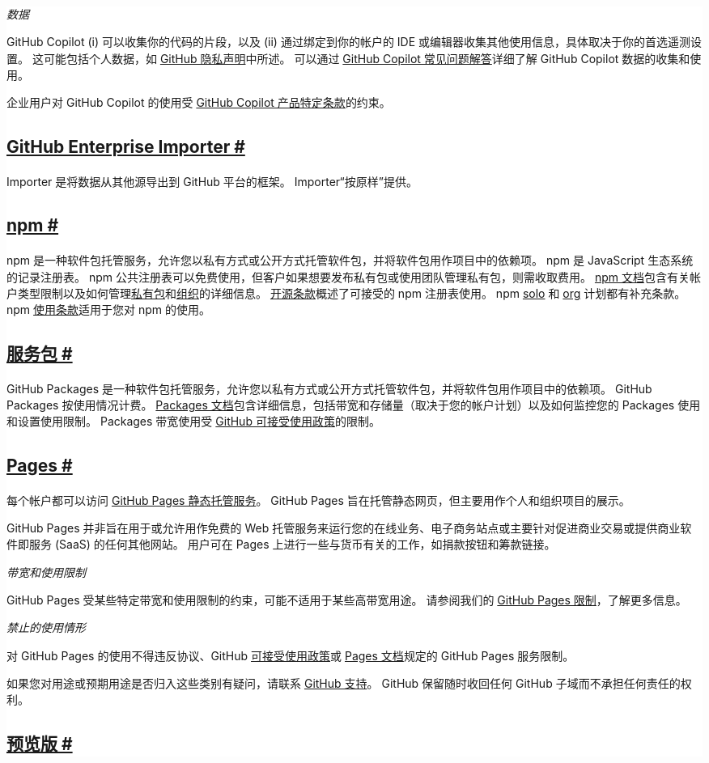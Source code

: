 *数据*

GitHub Copilot (i) 可以收集你的代码的片段，以及 (ii) 通过绑定到你的帐户的 IDE 或编辑器收集其他使用信息，具体取决于你的首选遥测设置。 这可能包括个人数据，如 [GitHub 隐私声明](/zh/site-policy/privacy-policies/github-privacy-statement)中所述。 可以通过 [GitHub Copilot 常见问题解答](https://github.com/features/copilot#faq-privacy-copilot-for-individuals)详细了解 GitHub Copilot 数据的收集和使用。

企业用户对 GitHub Copilot 的使用受 [GitHub Copilot 产品特定条款](https://github.com/customer-terms/github-copilot-product-specific-terms)的约束。

[GitHub Enterprise Importer #](#github-enterprise-importer)
----------

Importer 是将数据从其他源导出到 GitHub 平台的框架。 Importer“按原样”提供。

[npm #](#npm)
----------

npm 是一种软件包托管服务，允许您以私有方式或公开方式托管软件包，并将软件包用作项目中的依赖项。 npm 是 JavaScript 生态系统的记录注册表。 npm 公共注册表可以免费使用，但客户如果想要发布私有包或使用团队管理私有包，则需收取费用。 [npm 文档](https://docs.npmjs.com/)包含有关帐户类型限制以及如何管理[私有包](https://docs.npmjs.com/about-private-packages)和[组织](https://docs.npmjs.com/organizations)的详细信息。 [开源条款](https://www.npmjs.com/policies/open-source-terms)概述了可接受的 npm 注册表使用。 npm [solo](https://www.npmjs.com/policies/solo-plan) 和 [org](https://www.npmjs.com/policies/orgs-plan) 计划都有补充条款。 npm [使用条款](https://www.npmjs.com/policies/terms)适用于您对 npm 的使用。

[服务包 #](#packages)
----------

GitHub Packages 是一种软件包托管服务，允许您以私有方式或公开方式托管软件包，并将软件包用作项目中的依赖项。 GitHub Packages 按使用情况计费。 [Packages 文档](/zh/packages/learn-github-packages/introduction-to-github-packages)包含详细信息，包括带宽和存储量（取决于您的帐户计划）以及如何监控您的 Packages 使用和设置使用限制。 Packages 带宽使用受 [GitHub 可接受使用政策](/zh/site-policy/acceptable-use-policies/github-acceptable-use-policies)的限制。

[Pages #](#pages)
----------

每个帐户都可以访问 [GitHub Pages 静态托管服务](/zh/pages/getting-started-with-github-pages/about-github-pages)。 GitHub Pages 旨在托管静态网页，但主要用作个人和组织项目的展示。

GitHub Pages 并非旨在用于或允许用作免费的 Web 托管服务来运行您的在线业务、电子商务站点或主要针对促进商业交易或提供商业软件即服务 (SaaS) 的任何其他网站。 用户可在 Pages 上进行一些与货币有关的工作，如捐款按钮和筹款链接。

*带宽和使用限制*

GitHub Pages 受某些特定带宽和使用限制的约束，可能不适用于某些高带宽用途。 请参阅我们的 [GitHub Pages 限制](/zh/pages/getting-started-with-github-pages/about-github-pages)，了解更多信息。

*禁止的使用情形*

对 GitHub Pages 的使用不得违反协议、GitHub [可接受使用政策](/zh/site-policy/acceptable-use-policies/github-acceptable-use-policies)或 [Pages 文档](/zh/pages/getting-started-with-github-pages/about-github-pages#guidelines-for-using-github-pages)规定的 GitHub Pages 服务限制。

如果您对用途或预期用途是否归入这些类别有疑问，请联系 [GitHub 支持](https://support.github.com/contact?tags=docs-policy)。 GitHub 保留随时收回任何 GitHub 子域而不承担任何责任的权利。

[预览版 #](#previews)
----------
